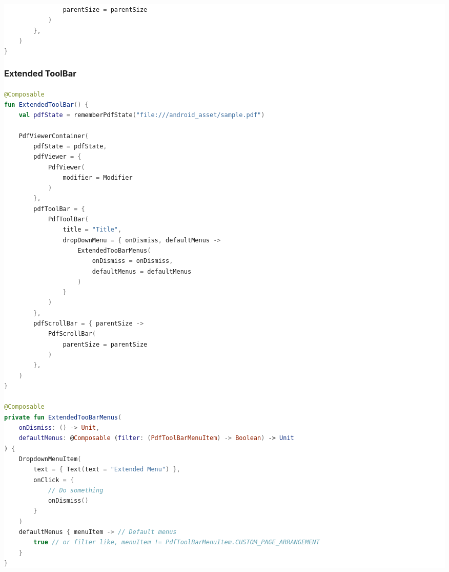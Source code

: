 ```kotlin
                parentSize = parentSize
            )
        },
    )
}
```

### Extended ToolBar
```kotlin
@Composable
fun ExtendedToolBar() {
    val pdfState = rememberPdfState("file:///android_asset/sample.pdf")

    PdfViewerContainer(
        pdfState = pdfState,
        pdfViewer = {
            PdfViewer(
                modifier = Modifier
            )
        },
        pdfToolBar = {
            PdfToolBar(
                title = "Title",
                dropDownMenu = { onDismiss, defaultMenus ->
                    ExtendedTooBarMenus(
                        onDismiss = onDismiss,
                        defaultMenus = defaultMenus
                    )
                }
            )
        },
        pdfScrollBar = { parentSize ->
            PdfScrollBar(
                parentSize = parentSize
            )
        },
    )
}

@Composable
private fun ExtendedTooBarMenus(
    onDismiss: () -> Unit,
    defaultMenus: @Composable (filter: (PdfToolBarMenuItem) -> Boolean) -> Unit
) {
    DropdownMenuItem(
        text = { Text(text = "Extended Menu") },
        onClick = {
            // Do something
            onDismiss()
        }
    )
    defaultMenus { menuItem -> // Default menus
        true // or filter like, menuItem != PdfToolBarMenuItem.CUSTOM_PAGE_ARRANGEMENT
    }
}
```
